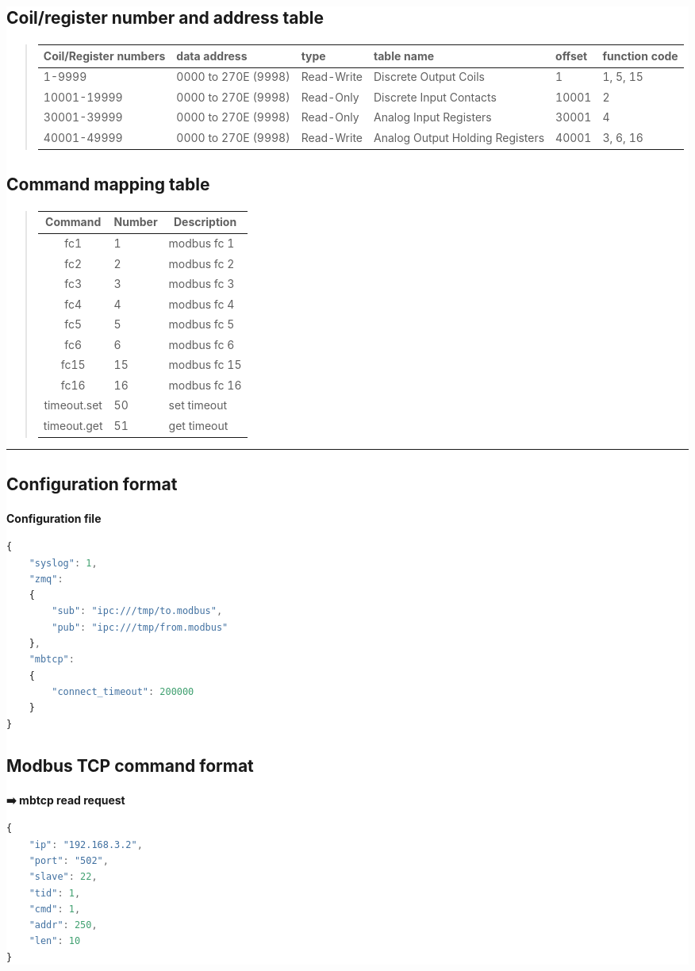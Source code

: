 ## Coil/register number and address table

>|Coil/Register numbers|data address       |type          |table name                     |offset| function code|
>|:--------------------|:------------------|:-------------|:------------------------------|:-----|:-------------|
>|1-9999               |0000 to 270E (9998)|Read-Write    |Discrete Output Coils          |1     | 1, 5, 15     |
>|10001-19999          |0000 to 270E (9998)|Read-Only     |Discrete Input Contacts        |10001 | 2            |
>|30001-39999          |0000 to 270E (9998)|Read-Only     |Analog Input Registers         |30001 | 4            |
>|40001-49999          |0000 to 270E (9998)|Read-Write    |Analog Output Holding Registers|40001 | 3, 6, 16     |


## Command mapping table
>| Command      | Number | Description  |
>|:------------:|--------|--------------|
>| fc1          |   1    | modbus fc 1  |
>| fc2          |   2    | modbus fc 2  |
>| fc3          |   3    | modbus fc 3  |
>| fc4          |   4    | modbus fc 4  |
>| fc5          |   5    | modbus fc 5  |
>| fc6          |   6    | modbus fc 6  |
>| fc15         |  15    | modbus fc 15 |
>| fc16         |  16    | modbus fc 16 |
>| timeout.set  |  50    | set timeout  |
>| timeout.get  |  51    | get timeout  |


---

## Configuration format
**Configuration file**
```javascript
{
    "syslog": 1,
    "zmq": 
    {
        "sub": "ipc:///tmp/to.modbus",
        "pub": "ipc:///tmp/from.modbus"
    },
    "mbtcp":
    {
        "connect_timeout": 200000
    }
}
```

## Modbus TCP command format
**:arrow_right: mbtcp read request**
```javascript
{
	"ip": "192.168.3.2",
	"port": "502",
	"slave": 22,
	"tid": 1,
	"cmd": 1,
	"addr": 250,
	"len": 10
}
```